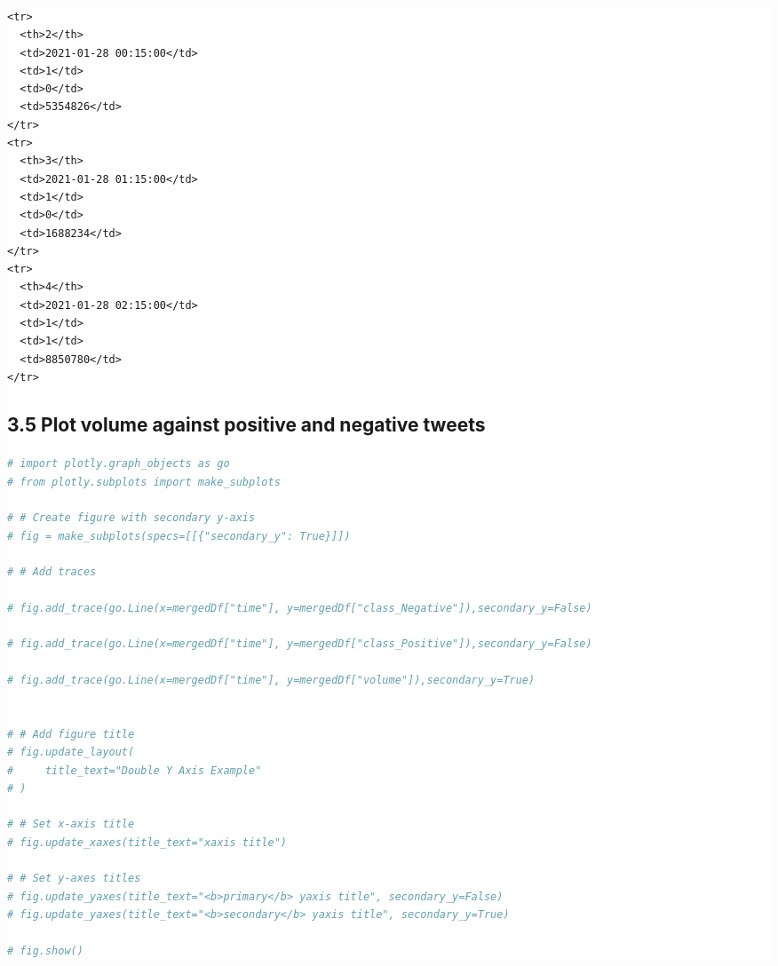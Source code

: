     <tr>
      <th>2</th>
      <td>2021-01-28 00:15:00</td>
      <td>1</td>
      <td>0</td>
      <td>5354826</td>
    </tr>
    <tr>
      <th>3</th>
      <td>2021-01-28 01:15:00</td>
      <td>1</td>
      <td>0</td>
      <td>1688234</td>
    </tr>
    <tr>
      <th>4</th>
      <td>2021-01-28 02:15:00</td>
      <td>1</td>
      <td>1</td>
      <td>8850780</td>
    </tr>
  </tbody>
</table>
</div>



## 3.5 Plot volume against positive and negative tweets


```python
# import plotly.graph_objects as go
# from plotly.subplots import make_subplots

# # Create figure with secondary y-axis
# fig = make_subplots(specs=[[{"secondary_y": True}]])

# # Add traces

# fig.add_trace(go.Line(x=mergedDf["time"], y=mergedDf["class_Negative"]),secondary_y=False)

# fig.add_trace(go.Line(x=mergedDf["time"], y=mergedDf["class_Positive"]),secondary_y=False)

# fig.add_trace(go.Line(x=mergedDf["time"], y=mergedDf["volume"]),secondary_y=True)


# # Add figure title
# fig.update_layout(
#     title_text="Double Y Axis Example"
# )

# # Set x-axis title
# fig.update_xaxes(title_text="xaxis title")

# # Set y-axes titles
# fig.update_yaxes(title_text="<b>primary</b> yaxis title", secondary_y=False)
# fig.update_yaxes(title_text="<b>secondary</b> yaxis title", secondary_y=True)

# fig.show()
```
